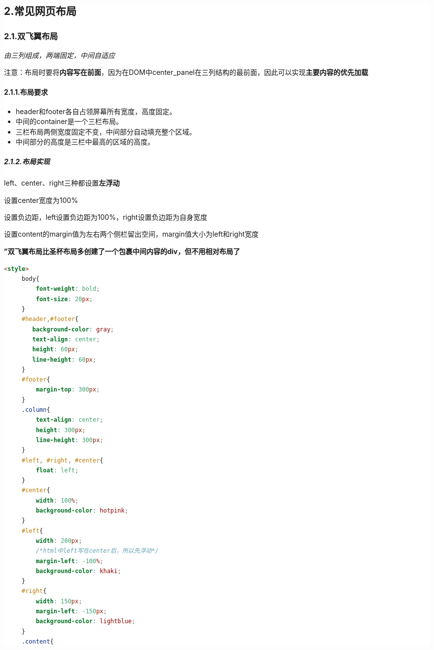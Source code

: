

## 2.常见网页布局

### 2.1.双飞翼布局

*由三列组成，两端固定，中间自适应*

注意：布局时要将**内容写在前面**，因为在DOM中center_panel在三列结构的最前面，因此可以实现**主要内容的优先加载**

#### 2.1.1.布局要求

- header和footer各自占领屏幕所有宽度，高度固定。
- 中间的container是一个三栏布局。
- 三栏布局两侧宽度固定不变，中间部分自动填充整个区域。
- 中间部分的高度是三栏中最高的区域的高度。

##### 2.1.2.布局实现

left、center、right三种都设置**左浮动**

设置center宽度为100%

设置负边距，left设置负边距为100%，right设置负边距为自身宽度

设置content的margin值为左右两个侧栏留出空间，margin值大小为left和right宽度

**”双飞翼布局比圣杯布局多创建了一个包裹中间内容的div，但不用相对布局了**

```html
<style>
     body{
         font-weight: bold;
         font-size: 20px;
     }
     #header,#footer{
        background-color: gray;
        text-align: center;
        height: 60px;
        line-height: 60px;
     }
     #footer{
         margin-top: 300px;
     }
     .column{
         text-align: center;
         height: 300px;
         line-height: 300px;
     }
     #left, #right, #center{
         float: left;
     }
     #center{
         width: 100%;
         background-color: hotpink;
     }
     #left{
         width: 200px;
         /*html中left写在center后，所以先浮动*/
         margin-left: -100%;
         background-color: khaki;
     }
     #right{
         width: 150px;
         margin-left: -150px;
         background-color: lightblue;
     }
     .content{
```